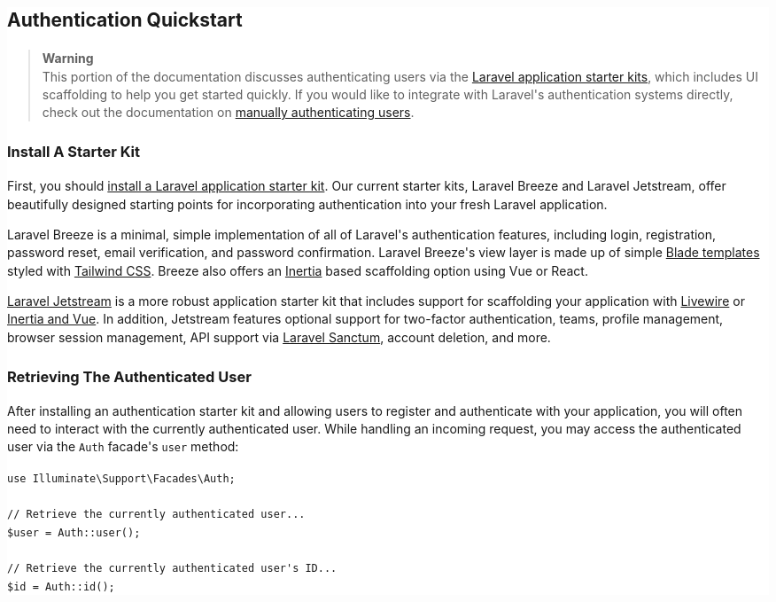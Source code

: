 ## Authentication Quickstart

> **Warning**  
> This portion of the documentation discusses authenticating users via
> the [Laravel application starter kits](/docs/{{version}}/starter-kits), which includes UI scaffolding to help you get
> started quickly. If you would like to integrate with Laravel's authentication systems directly, check out the
> documentation on [manually authenticating users](#authenticating-users).

<a name="install-a-starter-kit"></a>

### Install A Starter Kit

First, you should [install a Laravel application starter kit](/docs/{{version}}/starter-kits). Our current starter kits,
Laravel Breeze and Laravel Jetstream, offer beautifully designed starting points for incorporating authentication into
your fresh Laravel application.

Laravel Breeze is a minimal, simple implementation of all of Laravel's authentication features, including login,
registration, password reset, email verification, and password confirmation. Laravel Breeze's view layer is made up of
simple [Blade templates](/docs/{{version}}/blade) styled with [Tailwind CSS](https://tailwindcss.com). Breeze also
offers an [Inertia](https://inertiajs.com) based scaffolding option using Vue or React.

[Laravel Jetstream](https://jetstream.laravel.com) is a more robust application starter kit that includes support for
scaffolding your application with [Livewire](https://laravel-livewire.com) or [Inertia and Vue](https://inertiajs.com).
In addition, Jetstream features optional support for two-factor authentication, teams, profile management, browser
session management, API support via [Laravel Sanctum](/docs/{{version}}/sanctum), account deletion, and more.

<a name="retrieving-the-authenticated-user"></a>

### Retrieving The Authenticated User

After installing an authentication starter kit and allowing users to register and authenticate with your application,
you will often need to interact with the currently authenticated user. While handling an incoming request, you may
access the authenticated user via the `Auth` facade's `user` method:

    use Illuminate\Support\Facades\Auth;

    // Retrieve the currently authenticated user...
    $user = Auth::user();

    // Retrieve the currently authenticated user's ID...
    $id = Auth::id();
